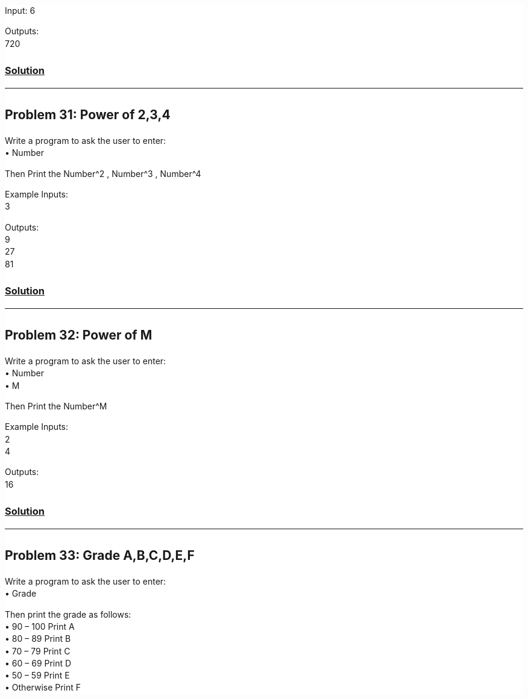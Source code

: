 Input: 
6  

Outputs:  
720  

### [Solution](./30__Problem__30__Solution.cpp)

---

## Problem 31: Power of 2,3,4

Write a program to ask the user to enter:  
• Number  

Then Print the Number^2 , Number^3 , Number^4  

Example Inputs:  
3  

Outputs:  
9  
27  
81  

### [Solution](./31__Problem__31__Solution.cpp)

---

## Problem 32: Power of M

Write a program to ask the user to enter:  
• Number  
• M  

Then Print the Number^M  

Example Inputs:  
2  
4  

Outputs:  
16  

### [Solution](./32__Problem__33__Solution.cpp)

---

## Problem 33: Grade A,B,C,D,E,F  

Write a program to ask the user to enter:  
• Grade  

Then print the grade as follows:    
• 90 – 100  Print A  
• 80 – 89   Print B  
• 70 – 79   Print C  
• 60 – 69   Print D  
• 50 – 59   Print E  
• Otherwise Print F  
